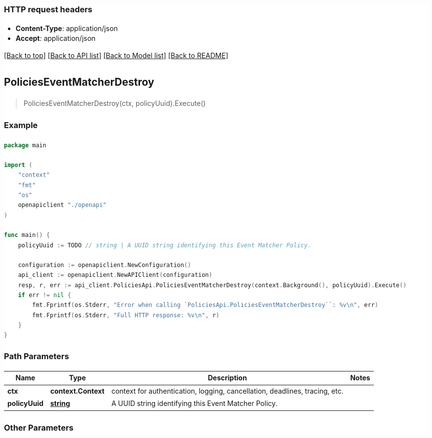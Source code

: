 ### HTTP request headers

- **Content-Type**: application/json
- **Accept**: application/json

[[Back to top]](#) [[Back to API list]](../README.md#documentation-for-api-endpoints)
[[Back to Model list]](../README.md#documentation-for-models)
[[Back to README]](../README.md)


## PoliciesEventMatcherDestroy

> PoliciesEventMatcherDestroy(ctx, policyUuid).Execute()





### Example

```go
package main

import (
    "context"
    "fmt"
    "os"
    openapiclient "./openapi"
)

func main() {
    policyUuid := TODO // string | A UUID string identifying this Event Matcher Policy.

    configuration := openapiclient.NewConfiguration()
    api_client := openapiclient.NewAPIClient(configuration)
    resp, r, err := api_client.PoliciesApi.PoliciesEventMatcherDestroy(context.Background(), policyUuid).Execute()
    if err != nil {
        fmt.Fprintf(os.Stderr, "Error when calling `PoliciesApi.PoliciesEventMatcherDestroy``: %v\n", err)
        fmt.Fprintf(os.Stderr, "Full HTTP response: %v\n", r)
    }
}
```

### Path Parameters


Name | Type | Description  | Notes
------------- | ------------- | ------------- | -------------
**ctx** | **context.Context** | context for authentication, logging, cancellation, deadlines, tracing, etc.
**policyUuid** | [**string**](.md) | A UUID string identifying this Event Matcher Policy. | 

### Other Parameters
